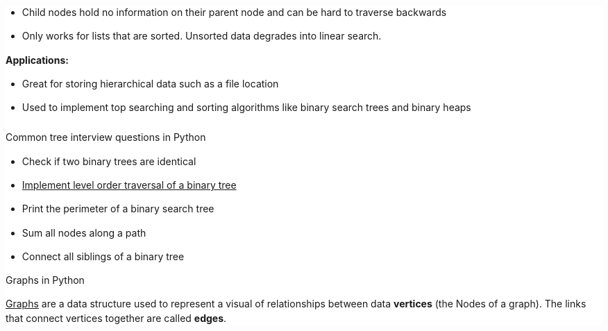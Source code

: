 -   <span class="text-4505230f--TextH400-3033861f--textContentFamily-49a318e1"><span data-key="f896e84a6c4b42629dc2f22787de7b1e"><span data-offset-key="f896e84a6c4b42629dc2f22787de7b1e:0">Child nodes hold no information on their parent node and can be hard to traverse backwards</span></span></span>

-   <span class="text-4505230f--TextH400-3033861f--textContentFamily-49a318e1"><span data-key="39020b6fd66643f5a2458af42f0b403d"><span data-offset-key="39020b6fd66643f5a2458af42f0b403d:0">Only works for lists that are sorted. Unsorted data degrades into linear search.</span></span></span>

<span class="text-4505230f--TextH400-3033861f--textContentFamily-49a318e1"><span data-key="de7e13a6e8cc4301b3cdb2815915567d"><span data-offset-key="de7e13a6e8cc4301b3cdb2815915567d:0">**Applications:**</span></span></span>

-   <span class="text-4505230f--TextH400-3033861f--textContentFamily-49a318e1"><span data-key="8901acfe5320498ba210e5b24460433b"><span data-offset-key="8901acfe5320498ba210e5b24460433b:0">Great for storing hierarchical data such as a file location</span></span></span>

-   <span class="text-4505230f--TextH400-3033861f--textContentFamily-49a318e1"><span data-key="30c2d5cd01ff4b2fafa4ddda169f524c"><span data-offset-key="30c2d5cd01ff4b2fafa4ddda169f524c:0">Used to implement top searching and sorting algorithms like binary search trees and binary heaps</span></span></span>

### 

<span class="text-4505230f--HeadingH400-686c0942--textContentFamily-49a318e1"><span data-key="aa7369ed2f574e98bc42b9f67ad57199"><span data-offset-key="aa7369ed2f574e98bc42b9f67ad57199:0">Common tree interview questions in Python</span></span></span>

-   <span class="text-4505230f--TextH400-3033861f--textContentFamily-49a318e1"><span data-key="9d75e99ca82841d99dcc0982134f0af3"><span data-offset-key="9d75e99ca82841d99dcc0982134f0af3:0">Check if two binary trees are identical</span></span></span>

-   <span class="text-4505230f--TextH400-3033861f--textContentFamily-49a318e1"><span data-key="95a1b56ef7c84901b4b4e463196ced61"><span data-offset-key="95a1b56ef7c84901b4b4e463196ced61:0"><span data-slate-zero-width="z">​</span></span></span><a href="https://www.educative.io/blog/tree-traversal-algorithms" class="link-a079aa82--primary-53a25e66--link-faf6c434"><span data-key="f522cca62ec04475b4b0a1fceb507cf7"><span data-offset-key="f522cca62ec04475b4b0a1fceb507cf7:0">Implement level order traversal of a binary tree</span></span></a><span data-key="cd6ae40cbd094859815f098b9816f56b"><span data-offset-key="cd6ae40cbd094859815f098b9816f56b:0"><span data-slate-zero-width="z">​</span></span></span></span>

-   <span class="text-4505230f--TextH400-3033861f--textContentFamily-49a318e1"><span data-key="06e6ddbd877b49729240b13b75849c63"><span data-offset-key="06e6ddbd877b49729240b13b75849c63:0">Print the perimeter of a binary search tree</span></span></span>

-   <span class="text-4505230f--TextH400-3033861f--textContentFamily-49a318e1"><span data-key="76439ffc3f6d4263b87b59c73bc6873a"><span data-offset-key="76439ffc3f6d4263b87b59c73bc6873a:0">Sum all nodes along a path</span></span></span>

-   <span class="text-4505230f--TextH400-3033861f--textContentFamily-49a318e1"><span data-key="b9f1127102944c90b515e2b1326d60a0"><span data-offset-key="b9f1127102944c90b515e2b1326d60a0:0">Connect all siblings of a binary tree</span></span></span>

<span class="text-4505230f--HeadingH600-23f228db--textContentFamily-49a318e1"><span data-key="257711f700a14e2a9e832335b38e5ce8"><span data-offset-key="257711f700a14e2a9e832335b38e5ce8:0">Graphs in Python</span></span></span>

<span class="text-4505230f--TextH400-3033861f--textContentFamily-49a318e1"><span data-key="ca7ae2acb318424e82cc9360c288c6a5"><span data-offset-key="ca7ae2acb318424e82cc9360c288c6a5:0"><span data-slate-zero-width="z">​</span></span></span><a href="https://www.educative.io/blog/graph-algorithms-tutorial" class="link-a079aa82--primary-53a25e66--link-faf6c434"><span data-key="27f9f4a02f924e76b83fd757cfd2f4f3"><span data-offset-key="27f9f4a02f924e76b83fd757cfd2f4f3:0">Graphs</span></span></a><span data-key="306fc547f246485b9ebc37cd52117d9d"><span data-offset-key="306fc547f246485b9ebc37cd52117d9d:0"> are a data structure used to represent a visual of relationships between data </span><span data-offset-key="306fc547f246485b9ebc37cd52117d9d:1">**vertices**</span><span data-offset-key="306fc547f246485b9ebc37cd52117d9d:2"> (the Nodes of a graph). The links that connect vertices together are called </span><span data-offset-key="306fc547f246485b9ebc37cd52117d9d:3">**edges**</span><span data-offset-key="306fc547f246485b9ebc37cd52117d9d:4">.</span></span></span>
